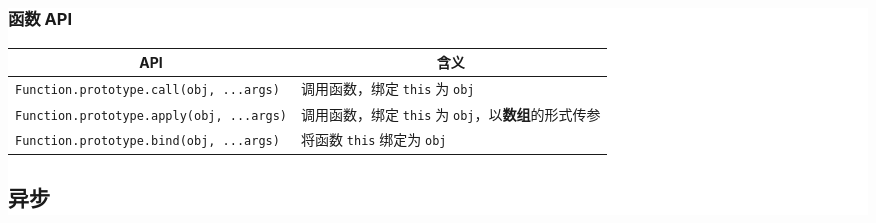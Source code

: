 ### 函数 API

| API                                      | **含义**                                             |
| ---------------------------------------- | ---------------------------------------------------- |
| `Function.prototype.call(obj, ...args)`  | 调用函数，绑定 `this` 为 `obj`                       |
| `Function.prototype.apply(obj, ...args)` | 调用函数，绑定 `this` 为 `obj`，以**数组**的形式传参 |
| `Function.prototype.bind(obj, ...args)`  | 将函数 `this` 绑定为 `obj`                           |

## 异步





